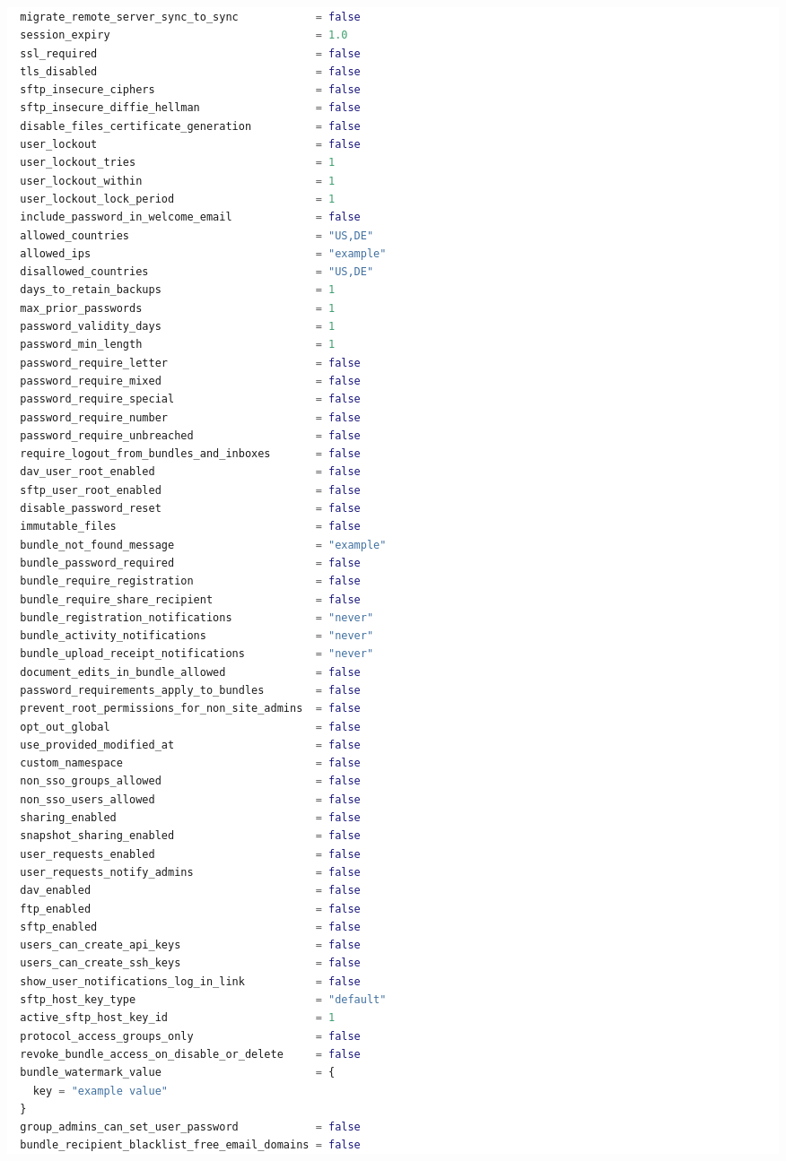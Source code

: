 ```terraform
  migrate_remote_server_sync_to_sync            = false
  session_expiry                                = 1.0
  ssl_required                                  = false
  tls_disabled                                  = false
  sftp_insecure_ciphers                         = false
  sftp_insecure_diffie_hellman                  = false
  disable_files_certificate_generation          = false
  user_lockout                                  = false
  user_lockout_tries                            = 1
  user_lockout_within                           = 1
  user_lockout_lock_period                      = 1
  include_password_in_welcome_email             = false
  allowed_countries                             = "US,DE"
  allowed_ips                                   = "example"
  disallowed_countries                          = "US,DE"
  days_to_retain_backups                        = 1
  max_prior_passwords                           = 1
  password_validity_days                        = 1
  password_min_length                           = 1
  password_require_letter                       = false
  password_require_mixed                        = false
  password_require_special                      = false
  password_require_number                       = false
  password_require_unbreached                   = false
  require_logout_from_bundles_and_inboxes       = false
  dav_user_root_enabled                         = false
  sftp_user_root_enabled                        = false
  disable_password_reset                        = false
  immutable_files                               = false
  bundle_not_found_message                      = "example"
  bundle_password_required                      = false
  bundle_require_registration                   = false
  bundle_require_share_recipient                = false
  bundle_registration_notifications             = "never"
  bundle_activity_notifications                 = "never"
  bundle_upload_receipt_notifications           = "never"
  document_edits_in_bundle_allowed              = false
  password_requirements_apply_to_bundles        = false
  prevent_root_permissions_for_non_site_admins  = false
  opt_out_global                                = false
  use_provided_modified_at                      = false
  custom_namespace                              = false
  non_sso_groups_allowed                        = false
  non_sso_users_allowed                         = false
  sharing_enabled                               = false
  snapshot_sharing_enabled                      = false
  user_requests_enabled                         = false
  user_requests_notify_admins                   = false
  dav_enabled                                   = false
  ftp_enabled                                   = false
  sftp_enabled                                  = false
  users_can_create_api_keys                     = false
  users_can_create_ssh_keys                     = false
  show_user_notifications_log_in_link           = false
  sftp_host_key_type                            = "default"
  active_sftp_host_key_id                       = 1
  protocol_access_groups_only                   = false
  revoke_bundle_access_on_disable_or_delete     = false
  bundle_watermark_value                        = {
    key = "example value"
  }
  group_admins_can_set_user_password            = false
  bundle_recipient_blacklist_free_email_domains = false
```